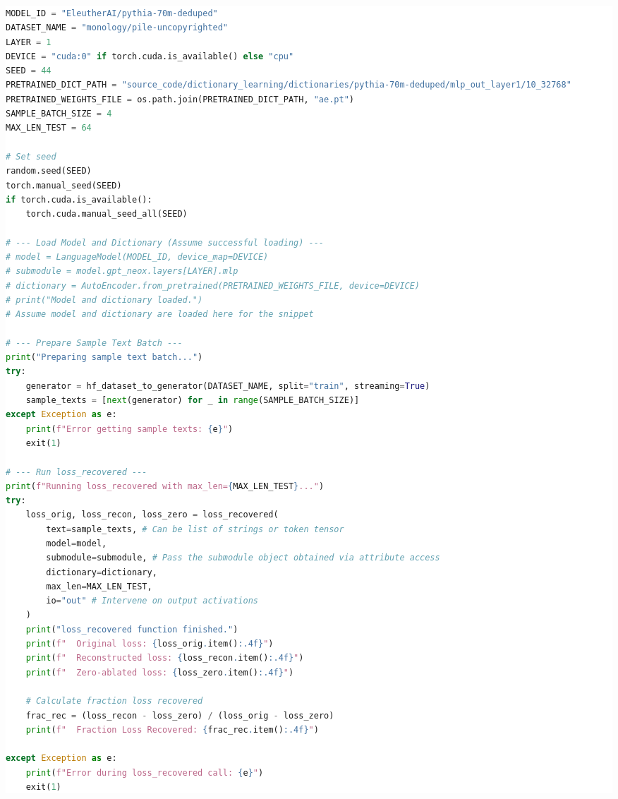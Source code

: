 ```python
MODEL_ID = "EleutherAI/pythia-70m-deduped"
DATASET_NAME = "monology/pile-uncopyrighted"
LAYER = 1
DEVICE = "cuda:0" if torch.cuda.is_available() else "cpu"
SEED = 44 
PRETRAINED_DICT_PATH = "source_code/dictionary_learning/dictionaries/pythia-70m-deduped/mlp_out_layer1/10_32768"
PRETRAINED_WEIGHTS_FILE = os.path.join(PRETRAINED_DICT_PATH, "ae.pt")
SAMPLE_BATCH_SIZE = 4
MAX_LEN_TEST = 64

# Set seed
random.seed(SEED)
torch.manual_seed(SEED)
if torch.cuda.is_available():
    torch.cuda.manual_seed_all(SEED)

# --- Load Model and Dictionary (Assume successful loading) ---
# model = LanguageModel(MODEL_ID, device_map=DEVICE)
# submodule = model.gpt_neox.layers[LAYER].mlp
# dictionary = AutoEncoder.from_pretrained(PRETRAINED_WEIGHTS_FILE, device=DEVICE)
# print("Model and dictionary loaded.") 
# Assume model and dictionary are loaded here for the snippet

# --- Prepare Sample Text Batch ---
print("Preparing sample text batch...")
try:
    generator = hf_dataset_to_generator(DATASET_NAME, split="train", streaming=True)
    sample_texts = [next(generator) for _ in range(SAMPLE_BATCH_SIZE)]
except Exception as e:
    print(f"Error getting sample texts: {e}")
    exit(1)

# --- Run loss_recovered ---
print(f"Running loss_recovered with max_len={MAX_LEN_TEST}...")
try:
    loss_orig, loss_recon, loss_zero = loss_recovered(
        text=sample_texts, # Can be list of strings or token tensor
        model=model,
        submodule=submodule, # Pass the submodule object obtained via attribute access
        dictionary=dictionary,
        max_len=MAX_LEN_TEST,
        io="out" # Intervene on output activations
    )
    print("loss_recovered function finished.")
    print(f"  Original loss: {loss_orig.item():.4f}")
    print(f"  Reconstructed loss: {loss_recon.item():.4f}")
    print(f"  Zero-ablated loss: {loss_zero.item():.4f}")
    
    # Calculate fraction loss recovered
    frac_rec = (loss_recon - loss_zero) / (loss_orig - loss_zero)
    print(f"  Fraction Loss Recovered: {frac_rec.item():.4f}")

except Exception as e:
    print(f"Error during loss_recovered call: {e}")
    exit(1)

```
